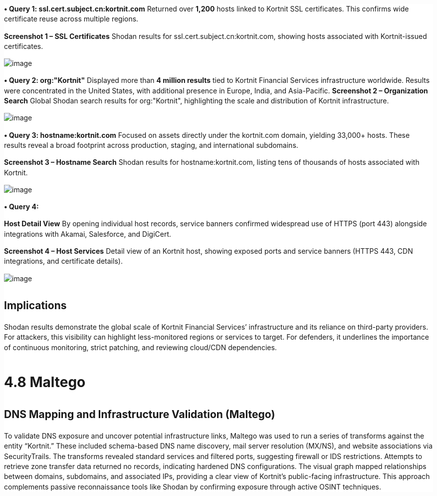 **•	Query 1: ssl.cert.subject.cn:kortnit.com**
Returned over **1,200** hosts linked to Kortnit SSL certificates. This confirms wide certificate reuse across multiple regions.

**Screenshot 1 – SSL Certificates**
 Shodan results for ssl.cert.subject.cn:kortnit.com, showing hosts associated with Kortnit-issued certificates.

<img width="939" height="603" alt="image" src="https://github.com/user-attachments/assets/6f716624-fabc-4e93-a81d-b767a291d005" />

 
**•	Query 2: org:"Kortnit"**
Displayed more than **4 million results** tied to Kortnit Financial Services infrastructure worldwide. Results were concentrated in the United States, with additional presence in Europe, India, and Asia-Pacific.
**Screenshot 2 – Organization Search**
 Global Shodan search results for org:"Kortnit", highlighting the scale and distribution of Kortnit infrastructure.

<img width="939" height="647" alt="image" src="https://github.com/user-attachments/assets/d07764e0-1707-43a7-a2c7-35bb28c683c7" />

 
**•	Query 3: hostname:kortnit.com**
Focused on assets directly under the kortnit.com domain, yielding 33,000+ hosts. These results reveal a broad footprint across production, staging, and international subdomains.

**Screenshot 3 – Hostname Search**
 Shodan results for hostname:kortnit.com, listing tens of thousands of hosts associated with Kortnit.

<img width="939" height="613" alt="image" src="https://github.com/user-attachments/assets/47a2d720-0880-46c3-83d2-569695546fac" />
 
 
**•	Query 4:**

**Host Detail View**
 By opening individual host records, service banners confirmed widespread use of HTTPS (port 443) alongside integrations with Akamai, Salesforce, and DigiCert.

**Screenshot 4 – Host Services**
 Detail view of an Kortnit host, showing exposed ports and service banners (HTTPS 443, CDN integrations, and certificate details).

<img width="939" height="411" alt="image" src="https://github.com/user-attachments/assets/cff83b93-c2f8-44aa-8f98-75f8614d4d16" />
 

## Implications
Shodan results demonstrate the global scale of Kortnit Financial Services’ infrastructure and its reliance on third-party providers. For attackers, this visibility can highlight less-monitored regions or services to target. For defenders, it underlines the importance of continuous monitoring, strict patching, and reviewing cloud/CDN dependencies.

# 4.8 Maltego
## DNS Mapping and Infrastructure Validation (Maltego)
To validate DNS exposure and uncover potential infrastructure links, Maltego was used to run a series of transforms against the entity “Kortnit.” These included schema-based DNS name discovery, mail server resolution (MX/NS), and website associations via SecurityTrails. The transforms revealed standard services and filtered ports, suggesting firewall or IDS restrictions. Attempts to retrieve zone transfer data returned no records, indicating hardened DNS configurations. The visual graph mapped relationships between domains, subdomains, and associated IPs, providing a clear view of Kortnit’s public-facing infrastructure. This approach complements passive reconnaissance tools like Shodan by confirming exposure through active OSINT techniques.
 